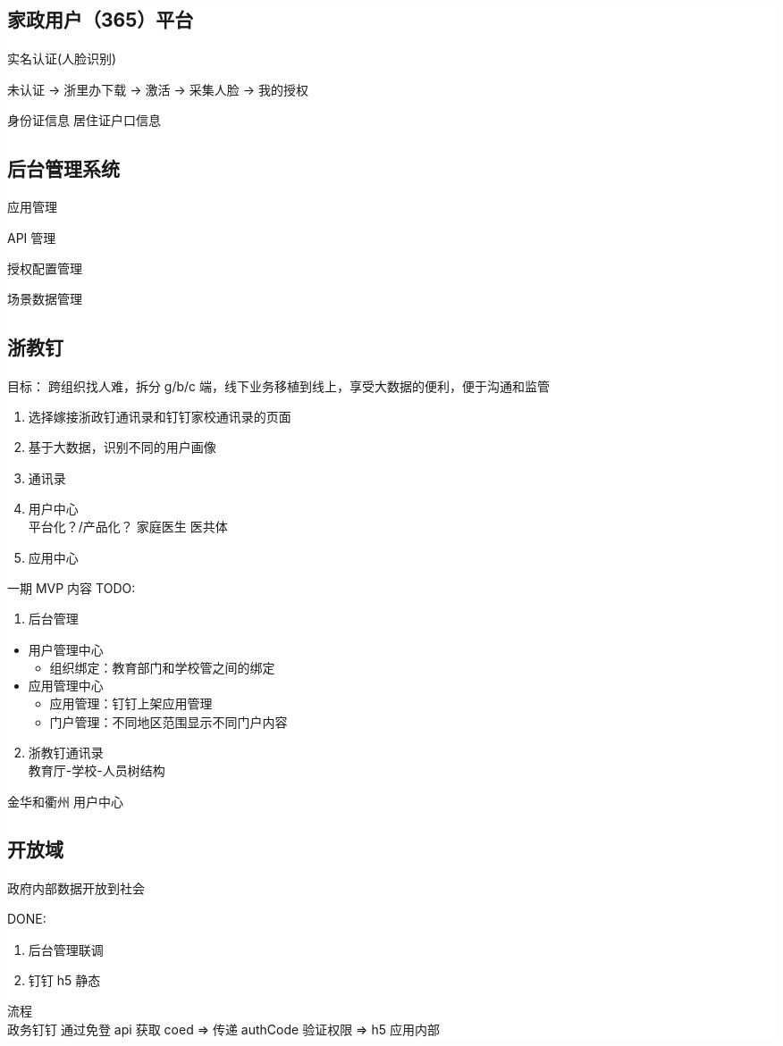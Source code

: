 ## 家政用户（365）平台

实名认证(人脸识别)

未认证 -> 浙里办下载 -> 激活 -> 采集人脸 -> 我的授权

身份证信息 居住证户口信息

## 后台管理系统

应用管理

API 管理

授权配置管理

场景数据管理

## 浙教钉

目标： 跨组织找人难，拆分 g/b/c 端，线下业务移植到线上，享受大数据的便利，便于沟通和监管

1. 选择嫁接浙政钉通讯录和钉钉家校通讯录的页面
2. 基于大数据，识别不同的用户画像

3. 通讯录
4. 用户中心  
   平台化？/产品化？
   家庭医生 医共体
5. 应用中心

一期 MVP 内容 TODO:

1. 后台管理

- 用户管理中心
  - 组织绑定：教育部门和学校管之间的绑定
- 应用管理中心
  - 应用管理：钉钉上架应用管理
  - 门户管理：不同地区范围显示不同门户内容

2. 浙教钉通讯录  
   教育厅-学校-人员树结构

金华和衢州 用户中心

## 开放域

政府内部数据开放到社会

DONE:

1. 后台管理联调

2. 钉钉 h5 静态

流程  
政务钉钉 通过免登 api 获取 coed => 传递 authCode 验证权限 => h5 应用内部
